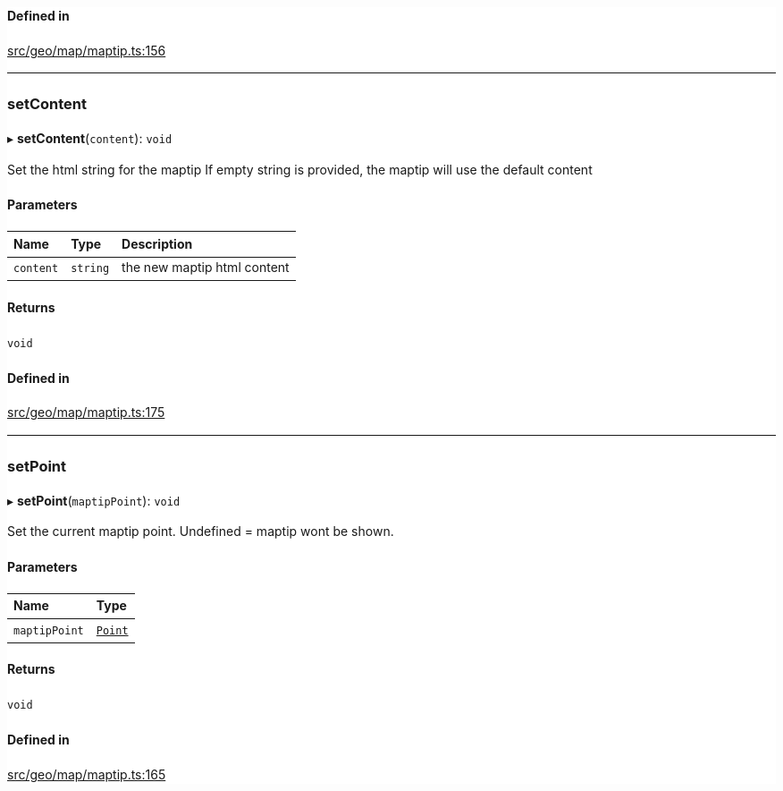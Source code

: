 #### Defined in

[src/geo/map/maptip.ts:156](https://github.com/sharvenp/ramp4-docs/blob/c6cdb39/src/geo/map/maptip.ts#L156)

___

### setContent

▸ **setContent**(`content`): `void`

Set the html string for the maptip
If empty string is provided, the maptip will use the default content

#### Parameters

| Name | Type | Description |
| :------ | :------ | :------ |
| `content` | `string` | the new maptip html content |

#### Returns

`void`

#### Defined in

[src/geo/map/maptip.ts:175](https://github.com/sharvenp/ramp4-docs/blob/c6cdb39/src/geo/map/maptip.ts#L175)

___

### setPoint

▸ **setPoint**(`maptipPoint`): `void`

Set the current maptip point. Undefined = maptip wont be shown.

#### Parameters

| Name | Type |
| :------ | :------ |
| `maptipPoint` | [`Point`](geo_api_graphic_geometry_point.Point.md) |

#### Returns

`void`

#### Defined in

[src/geo/map/maptip.ts:165](https://github.com/sharvenp/ramp4-docs/blob/c6cdb39/src/geo/map/maptip.ts#L165)
